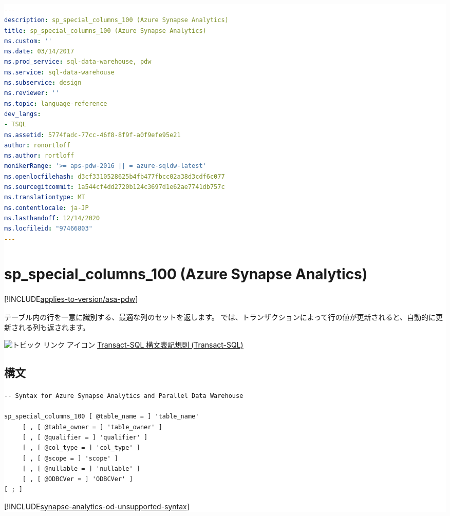 ```yaml
---
description: sp_special_columns_100 (Azure Synapse Analytics)
title: sp_special_columns_100 (Azure Synapse Analytics)
ms.custom: ''
ms.date: 03/14/2017
ms.prod_service: sql-data-warehouse, pdw
ms.service: sql-data-warehouse
ms.subservice: design
ms.reviewer: ''
ms.topic: language-reference
dev_langs:
- TSQL
ms.assetid: 5774fadc-77cc-46f8-8f9f-a0f9efe95e21
author: ronortloff
ms.author: rortloff
monikerRange: '>= aps-pdw-2016 || = azure-sqldw-latest'
ms.openlocfilehash: d3cf3310528625b4fb477fbcc02a38d3cdf6c077
ms.sourcegitcommit: 1a544cf4dd2720b124c3697d1e62ae7741db757c
ms.translationtype: MT
ms.contentlocale: ja-JP
ms.lasthandoff: 12/14/2020
ms.locfileid: "97466803"
---
```

# <a name="sp_special_columns_100-azure-synapse-analytics"></a>sp_special_columns_100 (Azure Synapse Analytics)
[!INCLUDE[applies-to-version/asa-pdw](../../includes/applies-to-version/asa-pdw.md)]

  テーブル内の行を一意に識別する、最適な列のセットを返します。 では、トランザクションによって行の値が更新されると、自動的に更新される列も返されます。  
  
 ![トピック リンク アイコン](../../database-engine/configure-windows/media/topic-link.gif "トピック リンク アイコン") [Transact-SQL 構文表記規則 (Transact-SQL)](../../t-sql/language-elements/transact-sql-syntax-conventions-transact-sql.md)  
  
## <a name="syntax"></a>構文  
  
```syntaxsql  
-- Syntax for Azure Synapse Analytics and Parallel Data Warehouse  
  
sp_special_columns_100 [ @table_name = ] 'table_name'     
     [ , [ @table_owner = ] 'table_owner' ]   
     [ , [ @qualifier = ] 'qualifier' ]   
     [ , [ @col_type = ] 'col_type' ]   
     [ , [ @scope = ] 'scope' ]  
     [ , [ @nullable = ] 'nullable' ]   
     [ , [ @ODBCVer = ] 'ODBCVer' ]   
[ ; ]  
```

[!INCLUDE[synapse-analytics-od-unsupported-syntax](../../includes/synapse-analytics-od-unsupported-syntax.md)]
  